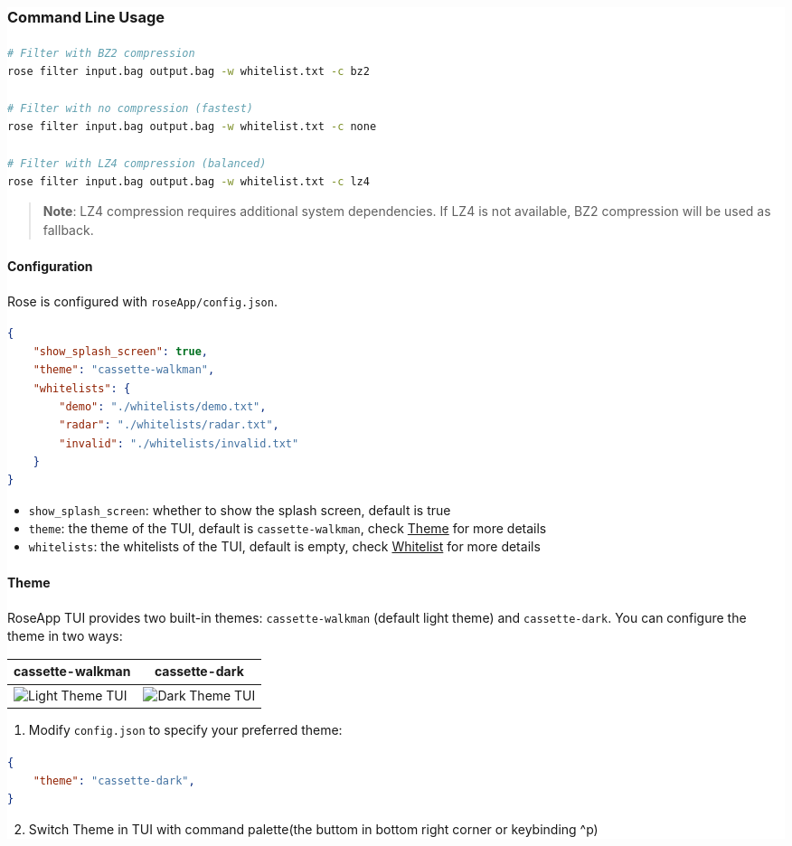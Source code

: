 ### Command Line Usage

```bash
# Filter with BZ2 compression
rose filter input.bag output.bag -w whitelist.txt -c bz2

# Filter with no compression (fastest)
rose filter input.bag output.bag -w whitelist.txt -c none

# Filter with LZ4 compression (balanced)
rose filter input.bag output.bag -w whitelist.txt -c lz4
```

> **Note**: LZ4 compression requires additional system dependencies. If LZ4 is not available, BZ2 compression will be used as fallback.

#### Configuration

Rose is configured with `roseApp/config.json`.
```json
{
    "show_splash_screen": true,
    "theme": "cassette-walkman",
    "whitelists": {
        "demo": "./whitelists/demo.txt",
        "radar": "./whitelists/radar.txt",
        "invalid": "./whitelists/invalid.txt"
    }
}
```

- `show_splash_screen`: whether to show the splash screen, default is true
- `theme`: the theme of the TUI, default is `cassette-walkman`, check [Theme](#theme) for more details
- `whitelists`: the whitelists of the TUI, default is empty, check [Whitelist](#whitelist) for more details

#### Theme
RoseApp TUI provides two built-in themes: `cassette-walkman` (default light theme) and `cassette-dark`. You can configure the theme in two ways:

| cassette-walkman | cassette-dark |
|------------|-------------|
| ![Light Theme TUI](screen-shots/main-light.png) | ![Dark Theme TUI](screen-shots/main-dark.png) |

1. Modify `config.json` to specify your preferred theme:

```json
{
    "theme": "cassette-dark",
}
```
2. Switch Theme in TUI with command palette(the buttom in bottom right corner or keybinding ^p)

